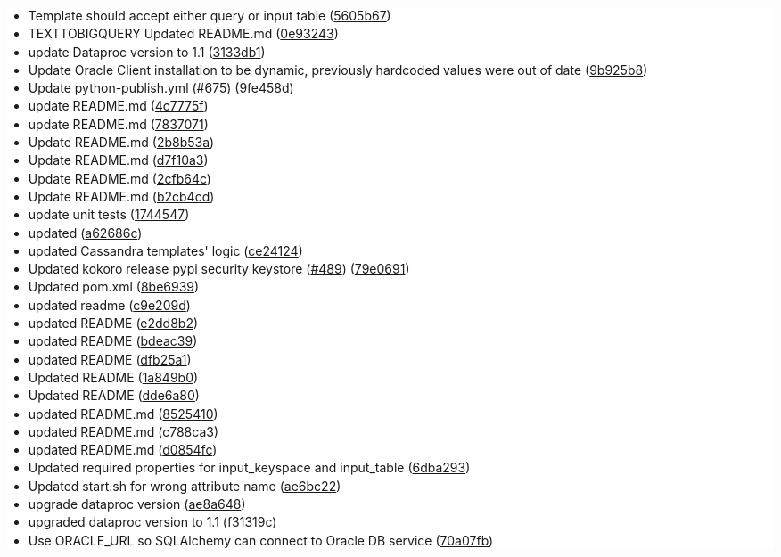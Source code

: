 * Template should accept either query or input table ([5605b67](https://github.com/GoogleCloudPlatform/dataproc-templates/commit/5605b67653abb39a951c49f4df28a924a927adbe))
* TEXTTOBIGQUERY Updated README.md ([0e93243](https://github.com/GoogleCloudPlatform/dataproc-templates/commit/0e932438eddb04e40023e5f9dd5ca132e4177f8d))
* update Dataproc version to 1.1 ([3133db1](https://github.com/GoogleCloudPlatform/dataproc-templates/commit/3133db160f2a9e90ee6b1cda6c17581f62b76b46))
* Update Oracle Client installation to be dynamic, previously hardcoded values were out of date ([9b925b8](https://github.com/GoogleCloudPlatform/dataproc-templates/commit/9b925b8f239ab6a1df34a4654c2b2b6e0ee2c79f))
* Update python-publish.yml ([#675](https://github.com/GoogleCloudPlatform/dataproc-templates/issues/675)) ([9fe458d](https://github.com/GoogleCloudPlatform/dataproc-templates/commit/9fe458d1dd57582a92b301462975956bbf61fba7))
* update README.md ([4c7775f](https://github.com/GoogleCloudPlatform/dataproc-templates/commit/4c7775fe6e990531e4a4bb4161b48e03a89f5fcb))
* update README.md ([7837071](https://github.com/GoogleCloudPlatform/dataproc-templates/commit/7837071bead46c46893a8191197cc29da8321610))
* Update README.md ([2b8b53a](https://github.com/GoogleCloudPlatform/dataproc-templates/commit/2b8b53aaed26f6203bf93a952a4f3433c5761f64))
* Update README.md ([d7f10a3](https://github.com/GoogleCloudPlatform/dataproc-templates/commit/d7f10a3b1c9f792bee295acd2ff51ac3a0184688))
* Update README.md ([2cfb64c](https://github.com/GoogleCloudPlatform/dataproc-templates/commit/2cfb64c71c9ddb3019f82eeadae071482dc4c78d))
* Update README.md ([b2cb4cd](https://github.com/GoogleCloudPlatform/dataproc-templates/commit/b2cb4cd17808028a8579588eca6b19e8cf799023))
* update unit tests ([1744547](https://github.com/GoogleCloudPlatform/dataproc-templates/commit/174454720e2aacddba0a6d944543130e2b45cabf))
* updated ([a62686c](https://github.com/GoogleCloudPlatform/dataproc-templates/commit/a62686c95021bc94326c7881d75458f9e695e283))
* updated Cassandra templates' logic ([ce24124](https://github.com/GoogleCloudPlatform/dataproc-templates/commit/ce241247b971cc49921e8ba1c0d0efa8e60c13f0))
* Updated kokoro release pypi security keystore ([#489](https://github.com/GoogleCloudPlatform/dataproc-templates/issues/489)) ([79e0691](https://github.com/GoogleCloudPlatform/dataproc-templates/commit/79e0691a9d959108c1c81c7887eb6c245e7d1d9c))
* Updated pom.xml ([8be6939](https://github.com/GoogleCloudPlatform/dataproc-templates/commit/8be6939221cdc9d93c5918aeb388baa0964e6278))
* updated readme ([c9e209d](https://github.com/GoogleCloudPlatform/dataproc-templates/commit/c9e209d896b1035ffded1a4f71d7295cf45f76ab))
* updated README ([e2dd8b2](https://github.com/GoogleCloudPlatform/dataproc-templates/commit/e2dd8b25456fbe036bf510e9e824998a548040c1))
* updated README ([bdeac39](https://github.com/GoogleCloudPlatform/dataproc-templates/commit/bdeac39a3cb964eab67020bbd4d035b085a817ff))
* updated README ([dfb25a1](https://github.com/GoogleCloudPlatform/dataproc-templates/commit/dfb25a1ae6a21168a32abed1a05482d0260bdc3f))
* Updated README ([1a849b0](https://github.com/GoogleCloudPlatform/dataproc-templates/commit/1a849b0501eea9d66035760b78ee28068bdfb93e))
* Updated README ([dde6a80](https://github.com/GoogleCloudPlatform/dataproc-templates/commit/dde6a80ef7d7e33706f17766dabbd9e49d81a331))
* updated README.md ([8525410](https://github.com/GoogleCloudPlatform/dataproc-templates/commit/852541097a114bd9bdbe115a206d613e96d8ec0d))
* updated README.md ([c788ca3](https://github.com/GoogleCloudPlatform/dataproc-templates/commit/c788ca316568c80bfe0dbb9f248d68944ad602b2))
* updated README.md ([d0854fc](https://github.com/GoogleCloudPlatform/dataproc-templates/commit/d0854fc9fd8b73975a17fbc2eea5a9cab5c72ebd))
* Updated required properties for input_keyspace and input_table ([6dba293](https://github.com/GoogleCloudPlatform/dataproc-templates/commit/6dba2936376c0d061e7d70cc22def25c57b258e3))
* Updated start.sh for wrong attribute name ([ae6bc22](https://github.com/GoogleCloudPlatform/dataproc-templates/commit/ae6bc2253b1da4267b0b4f6740cfe15207ec16b2))
* upgrade dataproc version ([ae8a648](https://github.com/GoogleCloudPlatform/dataproc-templates/commit/ae8a64820204b7681cd178b54418163d0d01b6d5))
* upgraded dataproc version to 1.1 ([f31319c](https://github.com/GoogleCloudPlatform/dataproc-templates/commit/f31319c80aedc5fea310f012a8170275dc5c2bb1))
* Use ORACLE_URL so SQLAlchemy can connect to Oracle DB service ([70a07fb](https://github.com/GoogleCloudPlatform/dataproc-templates/commit/70a07fb219b077322f2f2eb8aef13386436f89ba))